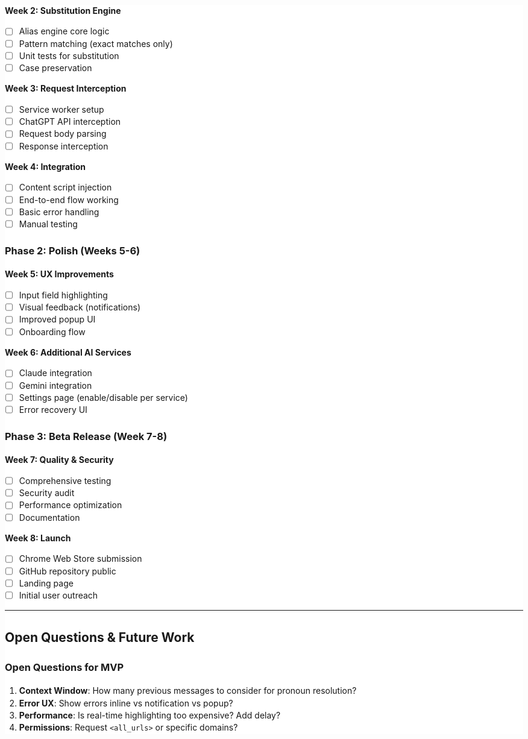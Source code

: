 **Week 2: Substitution Engine**
- [ ] Alias engine core logic
- [ ] Pattern matching (exact matches only)
- [ ] Unit tests for substitution
- [ ] Case preservation

**Week 3: Request Interception**
- [ ] Service worker setup
- [ ] ChatGPT API interception
- [ ] Request body parsing
- [ ] Response interception

**Week 4: Integration**
- [ ] Content script injection
- [ ] End-to-end flow working
- [ ] Basic error handling
- [ ] Manual testing

### Phase 2: Polish (Weeks 5-6)

**Week 5: UX Improvements**
- [ ] Input field highlighting
- [ ] Visual feedback (notifications)
- [ ] Improved popup UI
- [ ] Onboarding flow

**Week 6: Additional AI Services**
- [ ] Claude integration
- [ ] Gemini integration
- [ ] Settings page (enable/disable per service)
- [ ] Error recovery UI

### Phase 3: Beta Release (Week 7-8)

**Week 7: Quality & Security**
- [ ] Comprehensive testing
- [ ] Security audit
- [ ] Performance optimization
- [ ] Documentation

**Week 8: Launch**
- [ ] Chrome Web Store submission
- [ ] GitHub repository public
- [ ] Landing page
- [ ] Initial user outreach

---

## Open Questions & Future Work

### Open Questions for MVP

1. **Context Window**: How many previous messages to consider for pronoun resolution?
2. **Error UX**: Show errors inline vs notification vs popup?
3. **Performance**: Is real-time highlighting too expensive? Add delay?
4. **Permissions**: Request `<all_urls>` or specific domains?
